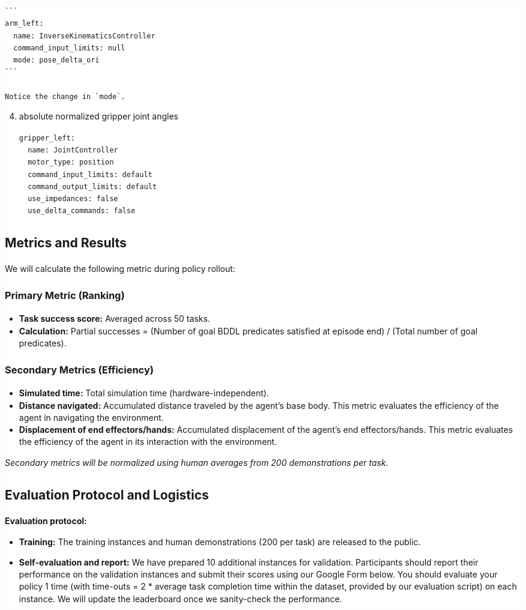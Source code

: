     ```
    arm_left:
      name: InverseKinematicsController
      command_input_limits: null
      mode: pose_delta_ori
    ```

    Notice the change in `mode`.

4.  absolute normalized gripper joint angles

    ```
    gripper_left:
      name: JointController
      motor_type: position
      command_input_limits: default
      command_output_limits: default
      use_impedances: false
      use_delta_commands: false
    ```


## Metrics and Results

We will calculate the following metric during policy rollout:

### Primary Metric (Ranking)
- **Task success score:** Averaged across 50 tasks.
- **Calculation:** Partial successes = (Number of goal BDDL predicates satisfied at episode end) / (Total number of goal predicates).

### Secondary Metrics (Efficiency)
- **Simulated time:** Total simulation time (hardware-independent).
- **Distance navigated:** Accumulated distance traveled by the agent’s base body. This metric evaluates the efficiency of the agent in navigating the environment.
- **Displacement of end effectors/hands:** Accumulated displacement of the agent’s end effectors/hands. This metric evaluates the efficiency of the agent in its interaction with the environment.

*Secondary metrics will be normalized using human averages from 200 demonstrations per task.*


## Evaluation Protocol and Logistics

**Evaluation protocol:**

- **Training:** The training instances and human demonstrations (200 per task) are released to the public.

- **Self-evaluation and report:** We have prepared 10 additional instances for validation. Participants should report their performance on the validation instances and submit their scores using our Google Form below. You should evaluate your policy 1 time (with time-outs = 2 * average task completion time within the dataset, provided by our evaluation script) on each instance. We will update the leaderboard once we sanity-check the performance.
